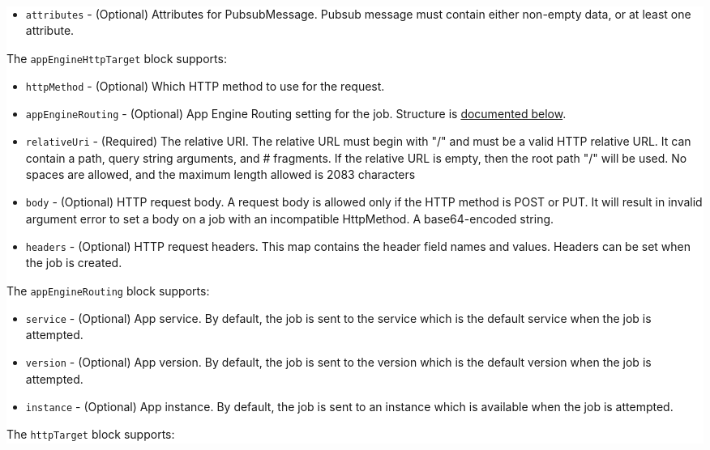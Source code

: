 *   `attributes` -
    (Optional)
    Attributes for PubsubMessage.
    Pubsub message must contain either non-empty data, or at least one attribute.

<a name="nested_app_engine_http_target"></a>The `appEngineHttpTarget` block supports:

*   `httpMethod` -
    (Optional)
    Which HTTP method to use for the request.

*   `appEngineRouting` -
    (Optional)
    App Engine Routing setting for the job.
    Structure is [documented below](#nested_app_engine_routing).

*   `relativeUri` -
    (Required)
    The relative URI.
    The relative URL must begin with "/" and must be a valid HTTP relative URL.
    It can contain a path, query string arguments, and # fragments.
    If the relative URL is empty, then the root path "/" will be used.
    No spaces are allowed, and the maximum length allowed is 2083 characters

*   `body` -
    (Optional)
    HTTP request body.
    A request body is allowed only if the HTTP method is POST or PUT.
    It will result in invalid argument error to set a body on a job with an incompatible HttpMethod.
    A base64-encoded string.

*   `headers` -
    (Optional)
    HTTP request headers.
    This map contains the header field names and values.
    Headers can be set when the job is created.

<a name="nested_app_engine_routing"></a>The `appEngineRouting` block supports:

*   `service` -
    (Optional)
    App service.
    By default, the job is sent to the service which is the default service when the job is attempted.

*   `version` -
    (Optional)
    App version.
    By default, the job is sent to the version which is the default version when the job is attempted.

*   `instance` -
    (Optional)
    App instance.
    By default, the job is sent to an instance which is available when the job is attempted.

<a name="nested_http_target"></a>The `httpTarget` block supports:
